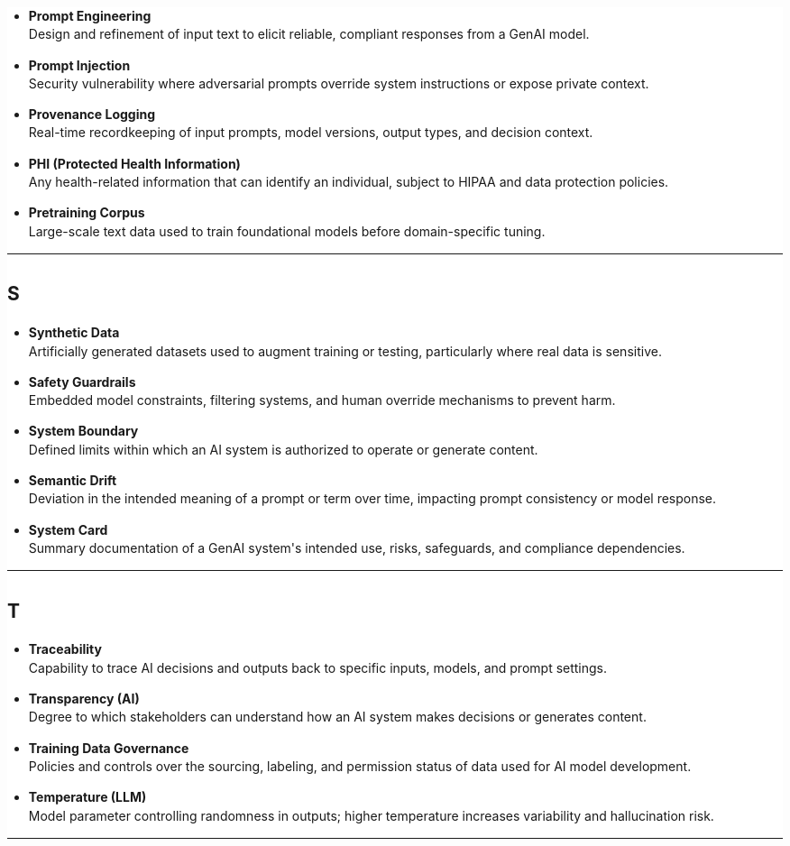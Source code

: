 - **Prompt Engineering**  
  Design and refinement of input text to elicit reliable, compliant responses from a GenAI model.

- **Prompt Injection**  
  Security vulnerability where adversarial prompts override system instructions or expose private context.

- **Provenance Logging**  
  Real-time recordkeeping of input prompts, model versions, output types, and decision context.

- **PHI (Protected Health Information)**  
  Any health-related information that can identify an individual, subject to HIPAA and data protection policies.

- **Pretraining Corpus**  
  Large-scale text data used to train foundational models before domain-specific tuning.

---

## S

- **Synthetic Data**  
  Artificially generated datasets used to augment training or testing, particularly where real data is sensitive.

- **Safety Guardrails**  
  Embedded model constraints, filtering systems, and human override mechanisms to prevent harm.

- **System Boundary**  
  Defined limits within which an AI system is authorized to operate or generate content.

- **Semantic Drift**  
  Deviation in the intended meaning of a prompt or term over time, impacting prompt consistency or model response.

- **System Card**  
  Summary documentation of a GenAI system's intended use, risks, safeguards, and compliance dependencies.

---

## T

- **Traceability**  
  Capability to trace AI decisions and outputs back to specific inputs, models, and prompt settings.

- **Transparency (AI)**  
  Degree to which stakeholders can understand how an AI system makes decisions or generates content.

- **Training Data Governance**  
  Policies and controls over the sourcing, labeling, and permission status of data used for AI model development.

- **Temperature (LLM)**  
  Model parameter controlling randomness in outputs; higher temperature increases variability and hallucination risk.

---